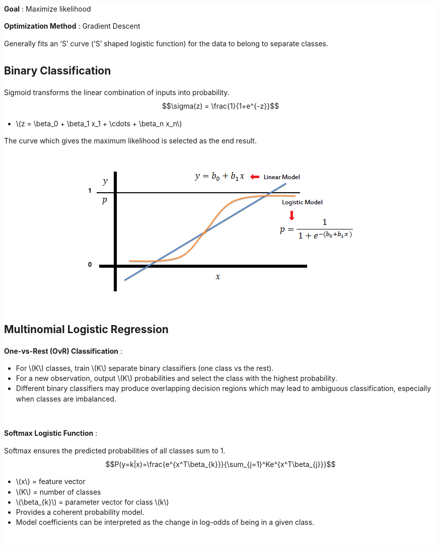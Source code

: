 **Goal** : Maximize likelihood

**Optimization Method** : Gradient Descent

Generally fits an ‘S’ curve (‘S’ shaped logistic function) for the data to belong to separate classes. 

## Binary Classification

Sigmoid transforms the linear combination of inputs into probability.
$$\sigma(z) = \frac{1}{1+e^{-z}}$$
-  \\(z = \beta_0 + \beta_1 x_1 + \cdots + \beta_n x_n\\)

The curve which gives the maximum likelihood is selected as the end result.

<img src="img/Logistic Regression - Binary Classification.png" alt="Logistic Regression - Binary Classification" style="display: block; margin: 0 auto;">

## Multinomial Logistic Regression
    
**One-vs-Rest (OvR) Classification** :
- For \\(K\\) classes, train \\(K\\) separate binary classifiers (one class vs the rest).
- For a new observation, output \\(K\\) probabilities and select the class with the highest probability.
- Different binary classifiers may produce overlapping decision regions which may lead to ambiguous classification, especially when classes are imbalanced.

<br>

**Softmax Logistic Function** :

Softmax ensures the predicted probabilities of all classes sum to 1.
$$P(y=k|x)=\frac{e^{x^T\beta_{k}}}{\sum_{j=1}^Ke^{x^T\beta_{j}}}$$
- \\(x\\) = feature vector
- \\(K\\) = number of classes
- \\(\beta_{k}\\) = parameter vector for class \\(k\\)
- Provides a coherent probability model.
- Model coefficients can be interpreted as the change in log-odds of being in a given class.
<br>
